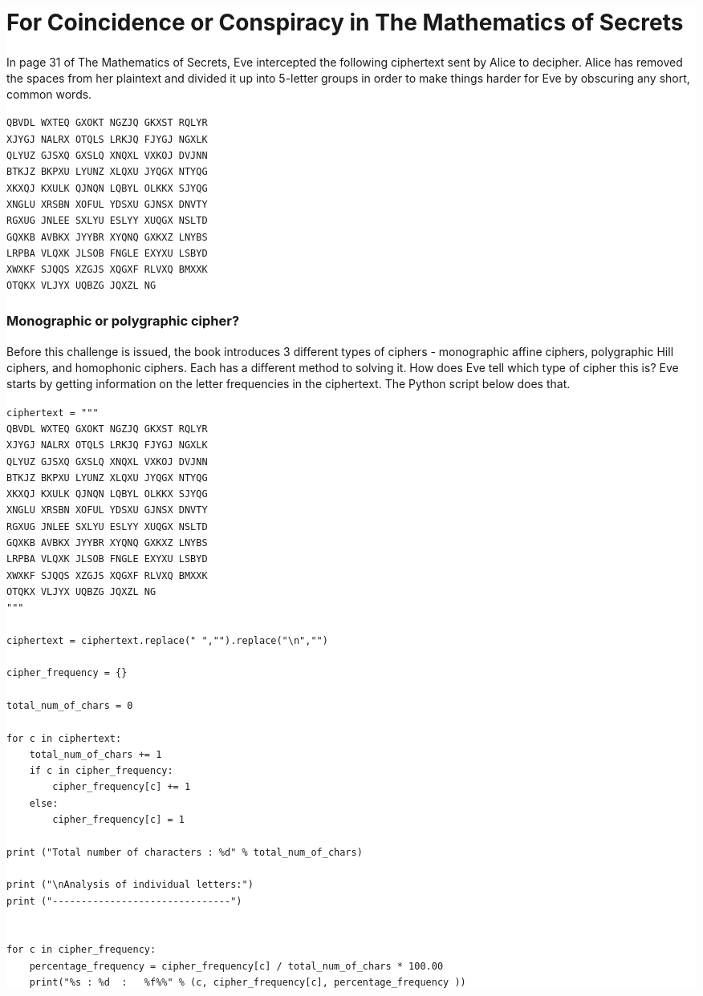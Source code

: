 # For Coincidence or Conspiracy in The Mathematics of Secrets

In page 31 of The Mathematics of Secrets, Eve intercepted the following ciphertext sent by Alice to decipher. Alice has removed the spaces from her plaintext and divided it up into 5-letter groups in order to make things harder for Eve by obscuring any short, common words.
```
QBVDL WXTEQ GXOKT NGZJQ GKXST RQLYR
XJYGJ NALRX OTQLS LRKJQ FJYGJ NGXLK
QLYUZ GJSXQ GXSLQ XNQXL VXKOJ DVJNN
BTKJZ BKPXU LYUNZ XLQXU JYQGX NTYQG
XKXQJ KXULK QJNQN LQBYL OLKKX SJYQG
XNGLU XRSBN XOFUL YDSXU GJNSX DNVTY
RGXUG JNLEE SXLYU ESLYY XUQGX NSLTD
GQXKB AVBKX JYYBR XYQNQ GXKXZ LNYBS
LRPBA VLQXK JLSOB FNGLE EXYXU LSBYD
XWXKF SJQQS XZGJS XQGXF RLVXQ BMXXK
OTQKX VLJYX UQBZG JQXZL NG
```

### Monographic or polygraphic cipher?

Before this challenge is issued, the book introduces 3 different types of ciphers - monographic affine ciphers, polygraphic Hill ciphers, and homophonic ciphers. Each has a different method to solving it. How does Eve tell which type of cipher this is? Eve starts by getting information on the letter frequencies in the ciphertext. The Python script below does that.

```
ciphertext = """
QBVDL WXTEQ GXOKT NGZJQ GKXST RQLYR
XJYGJ NALRX OTQLS LRKJQ FJYGJ NGXLK
QLYUZ GJSXQ GXSLQ XNQXL VXKOJ DVJNN
BTKJZ BKPXU LYUNZ XLQXU JYQGX NTYQG
XKXQJ KXULK QJNQN LQBYL OLKKX SJYQG
XNGLU XRSBN XOFUL YDSXU GJNSX DNVTY
RGXUG JNLEE SXLYU ESLYY XUQGX NSLTD
GQXKB AVBKX JYYBR XYQNQ GXKXZ LNYBS
LRPBA VLQXK JLSOB FNGLE EXYXU LSBYD
XWXKF SJQQS XZGJS XQGXF RLVXQ BMXXK
OTQKX VLJYX UQBZG JQXZL NG
"""

ciphertext = ciphertext.replace(" ","").replace("\n","")

cipher_frequency = {}

total_num_of_chars = 0

for c in ciphertext:
	total_num_of_chars += 1
	if c in cipher_frequency:
		cipher_frequency[c] += 1
	else:
		cipher_frequency[c] = 1

print ("Total number of characters : %d" % total_num_of_chars)

print ("\nAnalysis of individual letters:")
print ("-------------------------------")


for c in cipher_frequency:
	percentage_frequency = cipher_frequency[c] / total_num_of_chars * 100.00
	print("%s :	%d	:	%f%%" % (c, cipher_frequency[c], percentage_frequency ))
```